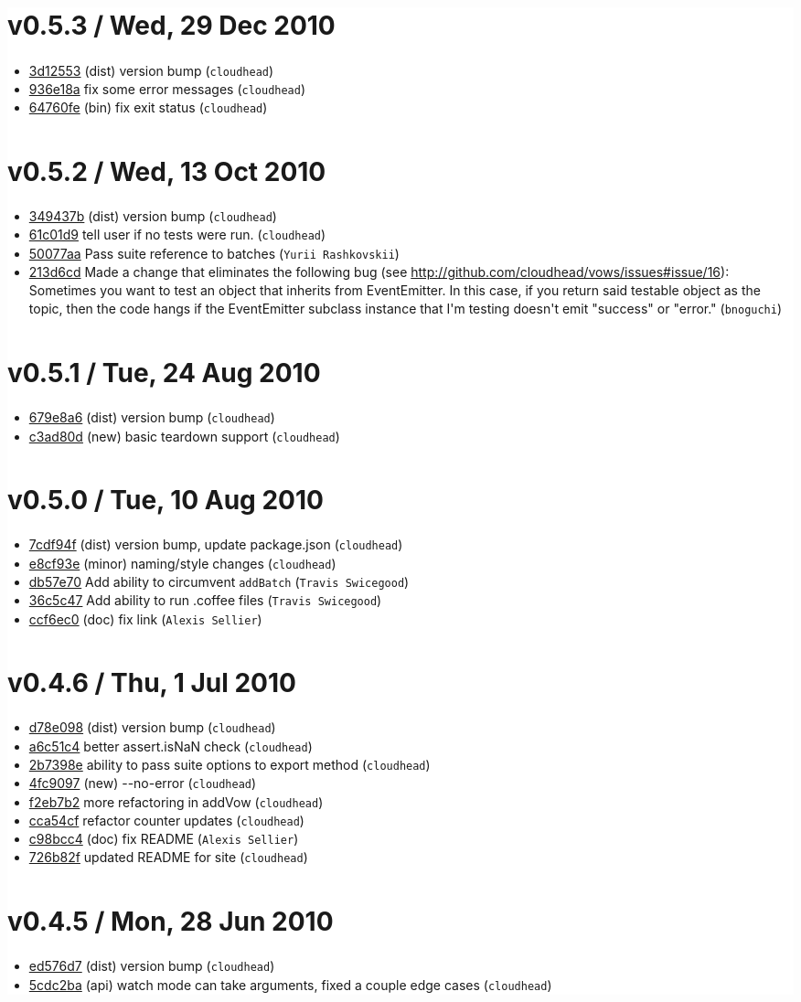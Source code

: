 v0.5.3 / Wed, 29 Dec 2010
=========================
  * [3d12553](https://github.com/flatiron/vows/commit/3d12553) (dist) version bump (`cloudhead`)
  * [936e18a](https://github.com/flatiron/vows/commit/936e18a) fix some error messages (`cloudhead`)
  * [64760fe](https://github.com/flatiron/vows/commit/64760fe) (bin) fix exit status (`cloudhead`)

v0.5.2 / Wed, 13 Oct 2010
=========================
  * [349437b](https://github.com/flatiron/vows/commit/349437b) (dist) version bump (`cloudhead`)
  * [61c01d9](https://github.com/flatiron/vows/commit/61c01d9) tell user if no tests were run. (`cloudhead`)
  * [50077aa](https://github.com/flatiron/vows/commit/50077aa) Pass suite reference to batches (`Yurii Rashkovskii`)
  * [213d6cd](https://github.com/flatiron/vows/commit/213d6cd) Made a change that eliminates the following bug (see http://github.com/cloudhead/vows/issues#issue/16): Sometimes you want to test an object that inherits from EventEmitter. In this case, if you return said testable object as the topic, then the code hangs if the EventEmitter subclass instance that I'm testing doesn't emit "success" or "error." (`bnoguchi`)

v0.5.1 / Tue, 24 Aug 2010
=========================
  * [679e8a6](https://github.com/flatiron/vows/commit/679e8a6) (dist) version bump (`cloudhead`)
  * [c3ad80d](https://github.com/flatiron/vows/commit/c3ad80d) (new) basic teardown support (`cloudhead`)

v0.5.0 / Tue, 10 Aug 2010
=========================
  * [7cdf94f](https://github.com/flatiron/vows/commit/7cdf94f) (dist) version bump, update package.json (`cloudhead`)
  * [e8cf93e](https://github.com/flatiron/vows/commit/e8cf93e) (minor) naming/style changes (`cloudhead`)
  * [db57e70](https://github.com/flatiron/vows/commit/db57e70) Add ability to circumvent `addBatch` (`Travis Swicegood`)
  * [36c5c47](https://github.com/flatiron/vows/commit/36c5c47) Add ability to run .coffee files (`Travis Swicegood`)
  * [ccf6ec0](https://github.com/flatiron/vows/commit/ccf6ec0) (doc) fix link (`Alexis Sellier`)

v0.4.6 / Thu, 1 Jul 2010
========================
  * [d78e098](https://github.com/flatiron/vows/commit/d78e098) (dist) version bump (`cloudhead`)
  * [a6c51c4](https://github.com/flatiron/vows/commit/a6c51c4) better assert.isNaN check (`cloudhead`)
  * [2b7398e](https://github.com/flatiron/vows/commit/2b7398e) ability to pass suite options to export method (`cloudhead`)
  * [4fc9097](https://github.com/flatiron/vows/commit/4fc9097) (new) --no-error (`cloudhead`)
  * [f2eb7b2](https://github.com/flatiron/vows/commit/f2eb7b2) more refactoring in addVow (`cloudhead`)
  * [cca54cf](https://github.com/flatiron/vows/commit/cca54cf) refactor counter updates (`cloudhead`)
  * [c98bcc4](https://github.com/flatiron/vows/commit/c98bcc4) (doc) fix README (`Alexis Sellier`)
  * [726b82f](https://github.com/flatiron/vows/commit/726b82f) updated README for site (`cloudhead`)

v0.4.5 / Mon, 28 Jun 2010
=========================
  * [ed576d7](https://github.com/flatiron/vows/commit/ed576d7) (dist) version bump (`cloudhead`)
  * [5cdc2ba](https://github.com/flatiron/vows/commit/5cdc2ba) (api) watch mode can take arguments, fixed a couple edge cases (`cloudhead`)
